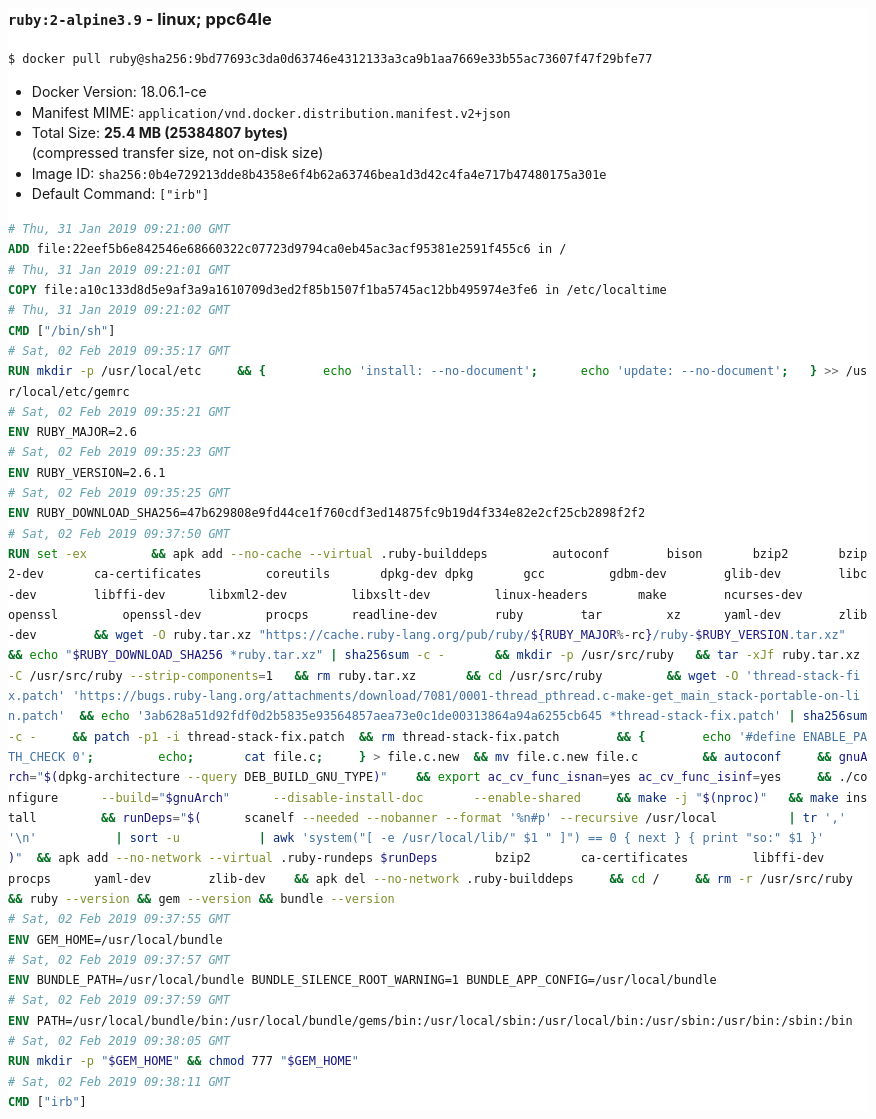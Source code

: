 ### `ruby:2-alpine3.9` - linux; ppc64le

```console
$ docker pull ruby@sha256:9bd77693c3da0d63746e4312133a3ca9b1aa7669e33b55ac73607f47f29bfe77
```

-	Docker Version: 18.06.1-ce
-	Manifest MIME: `application/vnd.docker.distribution.manifest.v2+json`
-	Total Size: **25.4 MB (25384807 bytes)**  
	(compressed transfer size, not on-disk size)
-	Image ID: `sha256:0b4e729213dde8b4358e6f4b62a63746bea1d3d42c4fa4e717b47480175a301e`
-	Default Command: `["irb"]`

```dockerfile
# Thu, 31 Jan 2019 09:21:00 GMT
ADD file:22eef5b6e842546e68660322c07723d9794ca0eb45ac3acf95381e2591f455c6 in / 
# Thu, 31 Jan 2019 09:21:01 GMT
COPY file:a10c133d8d5e9af3a9a1610709d3ed2f85b1507f1ba5745ac12bb495974e3fe6 in /etc/localtime 
# Thu, 31 Jan 2019 09:21:02 GMT
CMD ["/bin/sh"]
# Sat, 02 Feb 2019 09:35:17 GMT
RUN mkdir -p /usr/local/etc 	&& { 		echo 'install: --no-document'; 		echo 'update: --no-document'; 	} >> /usr/local/etc/gemrc
# Sat, 02 Feb 2019 09:35:21 GMT
ENV RUBY_MAJOR=2.6
# Sat, 02 Feb 2019 09:35:23 GMT
ENV RUBY_VERSION=2.6.1
# Sat, 02 Feb 2019 09:35:25 GMT
ENV RUBY_DOWNLOAD_SHA256=47b629808e9fd44ce1f760cdf3ed14875fc9b19d4f334e82e2cf25cb2898f2f2
# Sat, 02 Feb 2019 09:37:50 GMT
RUN set -ex 		&& apk add --no-cache --virtual .ruby-builddeps 		autoconf 		bison 		bzip2 		bzip2-dev 		ca-certificates 		coreutils 		dpkg-dev dpkg 		gcc 		gdbm-dev 		glib-dev 		libc-dev 		libffi-dev 		libxml2-dev 		libxslt-dev 		linux-headers 		make 		ncurses-dev 		openssl 		openssl-dev 		procps 		readline-dev 		ruby 		tar 		xz 		yaml-dev 		zlib-dev 		&& wget -O ruby.tar.xz "https://cache.ruby-lang.org/pub/ruby/${RUBY_MAJOR%-rc}/ruby-$RUBY_VERSION.tar.xz" 	&& echo "$RUBY_DOWNLOAD_SHA256 *ruby.tar.xz" | sha256sum -c - 		&& mkdir -p /usr/src/ruby 	&& tar -xJf ruby.tar.xz -C /usr/src/ruby --strip-components=1 	&& rm ruby.tar.xz 		&& cd /usr/src/ruby 		&& wget -O 'thread-stack-fix.patch' 'https://bugs.ruby-lang.org/attachments/download/7081/0001-thread_pthread.c-make-get_main_stack-portable-on-lin.patch' 	&& echo '3ab628a51d92fdf0d2b5835e93564857aea73e0c1de00313864a94a6255cb645 *thread-stack-fix.patch' | sha256sum -c - 	&& patch -p1 -i thread-stack-fix.patch 	&& rm thread-stack-fix.patch 		&& { 		echo '#define ENABLE_PATH_CHECK 0'; 		echo; 		cat file.c; 	} > file.c.new 	&& mv file.c.new file.c 		&& autoconf 	&& gnuArch="$(dpkg-architecture --query DEB_BUILD_GNU_TYPE)" 	&& export ac_cv_func_isnan=yes ac_cv_func_isinf=yes 	&& ./configure 		--build="$gnuArch" 		--disable-install-doc 		--enable-shared 	&& make -j "$(nproc)" 	&& make install 		&& runDeps="$( 		scanelf --needed --nobanner --format '%n#p' --recursive /usr/local 			| tr ',' '\n' 			| sort -u 			| awk 'system("[ -e /usr/local/lib/" $1 " ]") == 0 { next } { print "so:" $1 }' 	)" 	&& apk add --no-network --virtual .ruby-rundeps $runDeps 		bzip2 		ca-certificates 		libffi-dev 		procps 		yaml-dev 		zlib-dev 	&& apk del --no-network .ruby-builddeps 	&& cd / 	&& rm -r /usr/src/ruby 	&& ruby --version && gem --version && bundle --version
# Sat, 02 Feb 2019 09:37:55 GMT
ENV GEM_HOME=/usr/local/bundle
# Sat, 02 Feb 2019 09:37:57 GMT
ENV BUNDLE_PATH=/usr/local/bundle BUNDLE_SILENCE_ROOT_WARNING=1 BUNDLE_APP_CONFIG=/usr/local/bundle
# Sat, 02 Feb 2019 09:37:59 GMT
ENV PATH=/usr/local/bundle/bin:/usr/local/bundle/gems/bin:/usr/local/sbin:/usr/local/bin:/usr/sbin:/usr/bin:/sbin:/bin
# Sat, 02 Feb 2019 09:38:05 GMT
RUN mkdir -p "$GEM_HOME" && chmod 777 "$GEM_HOME"
# Sat, 02 Feb 2019 09:38:11 GMT
CMD ["irb"]
```
